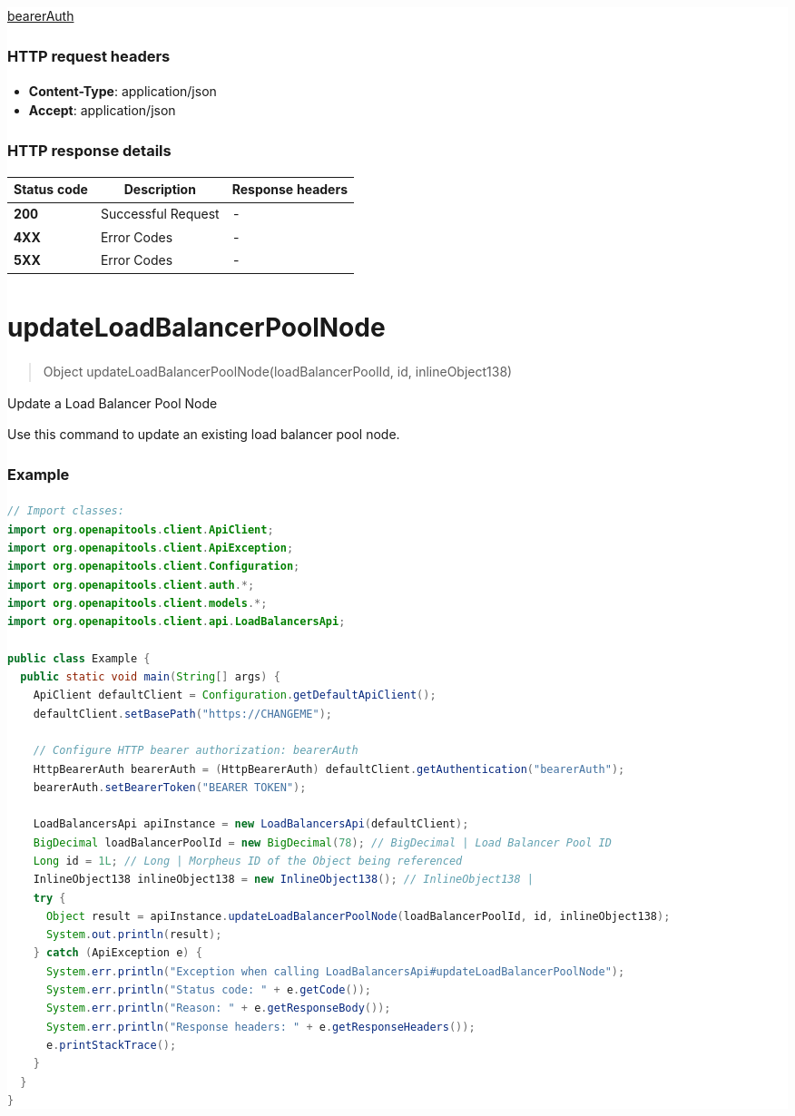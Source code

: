 [bearerAuth](../README.md#bearerAuth)

### HTTP request headers

 - **Content-Type**: application/json
 - **Accept**: application/json

### HTTP response details
| Status code | Description | Response headers |
|-------------|-------------|------------------|
**200** | Successful Request |  -  |
**4XX** | Error Codes |  -  |
**5XX** | Error Codes |  -  |

<a name="updateLoadBalancerPoolNode"></a>
# **updateLoadBalancerPoolNode**
> Object updateLoadBalancerPoolNode(loadBalancerPoolId, id, inlineObject138)

Update a Load Balancer Pool Node

Use this command to update an existing load balancer pool node.

### Example
```java
// Import classes:
import org.openapitools.client.ApiClient;
import org.openapitools.client.ApiException;
import org.openapitools.client.Configuration;
import org.openapitools.client.auth.*;
import org.openapitools.client.models.*;
import org.openapitools.client.api.LoadBalancersApi;

public class Example {
  public static void main(String[] args) {
    ApiClient defaultClient = Configuration.getDefaultApiClient();
    defaultClient.setBasePath("https://CHANGEME");
    
    // Configure HTTP bearer authorization: bearerAuth
    HttpBearerAuth bearerAuth = (HttpBearerAuth) defaultClient.getAuthentication("bearerAuth");
    bearerAuth.setBearerToken("BEARER TOKEN");

    LoadBalancersApi apiInstance = new LoadBalancersApi(defaultClient);
    BigDecimal loadBalancerPoolId = new BigDecimal(78); // BigDecimal | Load Balancer Pool ID
    Long id = 1L; // Long | Morpheus ID of the Object being referenced
    InlineObject138 inlineObject138 = new InlineObject138(); // InlineObject138 | 
    try {
      Object result = apiInstance.updateLoadBalancerPoolNode(loadBalancerPoolId, id, inlineObject138);
      System.out.println(result);
    } catch (ApiException e) {
      System.err.println("Exception when calling LoadBalancersApi#updateLoadBalancerPoolNode");
      System.err.println("Status code: " + e.getCode());
      System.err.println("Reason: " + e.getResponseBody());
      System.err.println("Response headers: " + e.getResponseHeaders());
      e.printStackTrace();
    }
  }
}
```
